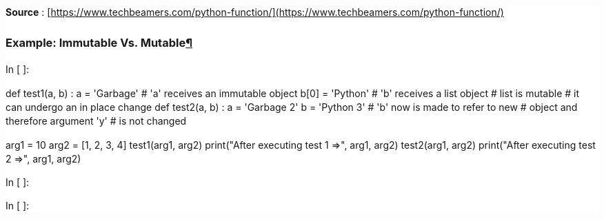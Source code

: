 **Source** : [https://www.techbeamers.com/python-function/](https://www.techbeamers.com/python-function/)

### Example: Immutable Vs. Mutable[¶](#Example:-Immutable-Vs.-Mutable)

In \[ \]:

def test1(a, b) :
    a = 'Garbage' \# 'a' receives an immutable object
    b\[0\] = 'Python' \# 'b' receives a list object
                    \# list is mutable
                    \# it can undergo an in place change
def test2(a, b) :
    a = 'Garbage 2'
    b = 'Python 3' \# 'b' now is made to refer to new
                   \# object and therefore argument 'y'
                   \# is not changed

arg1 = 10
arg2 = \[1, 2, 3, 4\]
test1(arg1, arg2)
print("After executing test 1 =>", arg1, arg2)
test2(arg1, arg2)
print("After executing test 2 =>", arg1, arg2)

In \[ \]:

In \[ \]:
